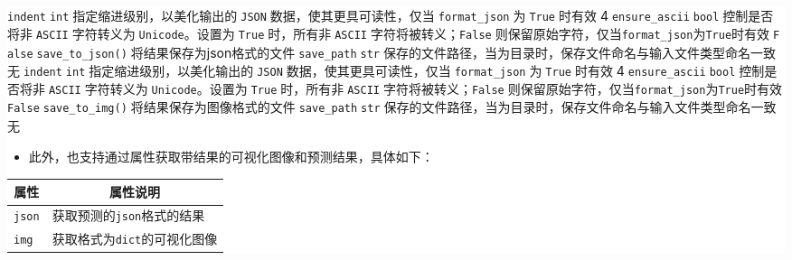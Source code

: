 <tr>
<td><code>indent</code></td>
<td><code>int</code></td>
<td>指定缩进级别，以美化输出的 <code>JSON</code> 数据，使其更具可读性，仅当 <code>format_json</code> 为 <code>True</code> 时有效</td>
<td>4</td>
</tr>
<tr>
<td><code>ensure_ascii</code></td>
<td><code>bool</code></td>
<td>控制是否将非 <code>ASCII</code> 字符转义为 <code>Unicode</code>。设置为 <code>True</code> 时，所有非 <code>ASCII</code> 字符将被转义；<code>False</code> 则保留原始字符，仅当<code>format_json</code>为<code>True</code>时有效</td>
<td><code>False</code></td>
</tr>
<tr>
<td rowspan="3"><code>save_to_json()</code></td>
<td rowspan="3">将结果保存为json格式的文件</td>
<td><code>save_path</code></td>
<td><code>str</code></td>
<td>保存的文件路径，当为目录时，保存文件命名与输入文件类型命名一致</td>
<td>无</td>
</tr>
<tr>
<td><code>indent</code></td>
<td><code>int</code></td>
<td>指定缩进级别，以美化输出的 <code>JSON</code> 数据，使其更具可读性，仅当 <code>format_json</code> 为 <code>True</code> 时有效</td>
<td>4</td>
</tr>
<tr>
<td><code>ensure_ascii</code></td>
<td><code>bool</code></td>
<td>控制是否将非 <code>ASCII</code> 字符转义为 <code>Unicode</code>。设置为 <code>True</code> 时，所有非 <code>ASCII</code> 字符将被转义；<code>False</code> 则保留原始字符，仅当<code>format_json</code>为<code>True</code>时有效</td>
<td><code>False</code></td>
</tr>
<tr>
<td><code>save_to_img()</code></td>
<td>将结果保存为图像格式的文件</td>
<td><code>save_path</code></td>
<td><code>str</code></td>
<td>保存的文件路径，当为目录时，保存文件命名与输入文件类型命名一致</td>
<td>无</td>
</tr>
</table>

* 此外，也支持通过属性获取带结果的可视化图像和预测结果，具体如下：

<table>
<thead>
<tr>
<th>属性</th>
<th>属性说明</th>
</tr>
</thead>
<tr>
<td rowspan="1"><code>json</code></td>
<td rowspan="1">获取预测的<code>json</code>格式的结果</td>
</tr>
<tr>
<td rowspan="1"><code>img</code></td>
<td rowspan="1">获取格式为<code>dict</code>的可视化图像</td>
</tr>
</table>
